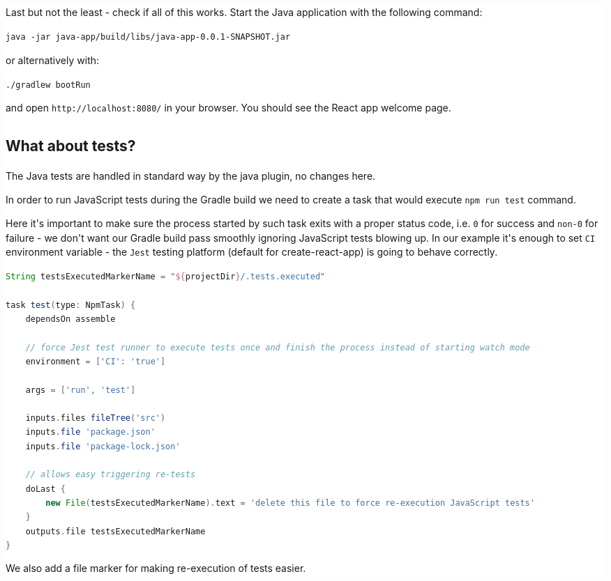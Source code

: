 ```
```

Last but not the least - check if all of this works. Start the Java application with the following command:
```
java -jar java-app/build/libs/java-app-0.0.1-SNAPSHOT.jar
```
or alternatively with:
```
./gradlew bootRun
```
and open `http://localhost:8080/` in your browser. You should see the React app welcome page.

## What about tests?

The Java tests are handled in standard way by the java plugin, no changes here.

In order to run JavaScript tests during the Gradle build we need to create a task that would execute `npm run test` command. 

Here it's important to make sure the process started by such task exits with a proper status code, i.e. `0` for success 
and `non-0` for failure - we don't want our Gradle build pass smoothly ignoring JavaScript tests blowing up.
In our example it's enough to set `CI` environment variable - the `Jest` testing platform (default for create-react-app) 
is going to behave correctly.

```groovy
String testsExecutedMarkerName = "${projectDir}/.tests.executed"

task test(type: NpmTask) {
    dependsOn assemble

    // force Jest test runner to execute tests once and finish the process instead of starting watch mode
    environment = ['CI': 'true']

    args = ['run', 'test']
    
    inputs.files fileTree('src')
    inputs.file 'package.json'
    inputs.file 'package-lock.json'

    // allows easy triggering re-tests
    doLast {
        new File(testsExecutedMarkerName).text = 'delete this file to force re-execution JavaScript tests'
    }
    outputs.file testsExecutedMarkerName
}
```
We also add a file marker for making re-execution of tests easier.

